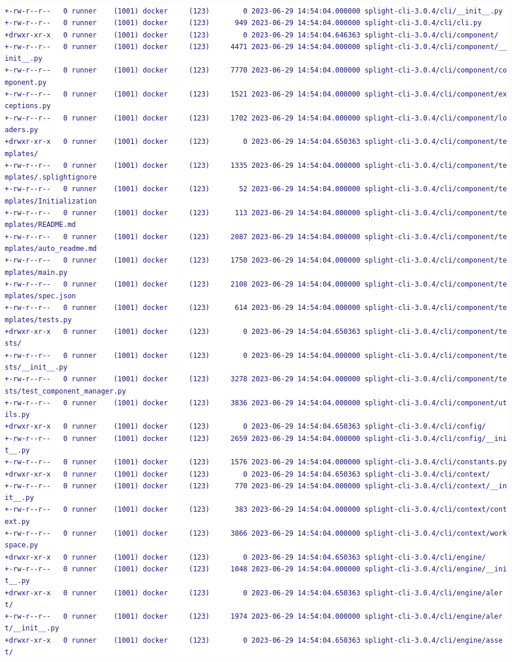 ```diff
+-rw-r--r--   0 runner    (1001) docker     (123)        0 2023-06-29 14:54:04.000000 splight-cli-3.0.4/cli/__init__.py
+-rw-r--r--   0 runner    (1001) docker     (123)      949 2023-06-29 14:54:04.000000 splight-cli-3.0.4/cli/cli.py
+drwxr-xr-x   0 runner    (1001) docker     (123)        0 2023-06-29 14:54:04.646363 splight-cli-3.0.4/cli/component/
+-rw-r--r--   0 runner    (1001) docker     (123)     4471 2023-06-29 14:54:04.000000 splight-cli-3.0.4/cli/component/__init__.py
+-rw-r--r--   0 runner    (1001) docker     (123)     7770 2023-06-29 14:54:04.000000 splight-cli-3.0.4/cli/component/component.py
+-rw-r--r--   0 runner    (1001) docker     (123)     1521 2023-06-29 14:54:04.000000 splight-cli-3.0.4/cli/component/exceptions.py
+-rw-r--r--   0 runner    (1001) docker     (123)     1702 2023-06-29 14:54:04.000000 splight-cli-3.0.4/cli/component/loaders.py
+drwxr-xr-x   0 runner    (1001) docker     (123)        0 2023-06-29 14:54:04.650363 splight-cli-3.0.4/cli/component/templates/
+-rw-r--r--   0 runner    (1001) docker     (123)     1335 2023-06-29 14:54:04.000000 splight-cli-3.0.4/cli/component/templates/.splightignore
+-rw-r--r--   0 runner    (1001) docker     (123)       52 2023-06-29 14:54:04.000000 splight-cli-3.0.4/cli/component/templates/Initialization
+-rw-r--r--   0 runner    (1001) docker     (123)      113 2023-06-29 14:54:04.000000 splight-cli-3.0.4/cli/component/templates/README.md
+-rw-r--r--   0 runner    (1001) docker     (123)     2087 2023-06-29 14:54:04.000000 splight-cli-3.0.4/cli/component/templates/auto_readme.md
+-rw-r--r--   0 runner    (1001) docker     (123)     1750 2023-06-29 14:54:04.000000 splight-cli-3.0.4/cli/component/templates/main.py
+-rw-r--r--   0 runner    (1001) docker     (123)     2108 2023-06-29 14:54:04.000000 splight-cli-3.0.4/cli/component/templates/spec.json
+-rw-r--r--   0 runner    (1001) docker     (123)      614 2023-06-29 14:54:04.000000 splight-cli-3.0.4/cli/component/templates/tests.py
+drwxr-xr-x   0 runner    (1001) docker     (123)        0 2023-06-29 14:54:04.650363 splight-cli-3.0.4/cli/component/tests/
+-rw-r--r--   0 runner    (1001) docker     (123)        0 2023-06-29 14:54:04.000000 splight-cli-3.0.4/cli/component/tests/__init__.py
+-rw-r--r--   0 runner    (1001) docker     (123)     3278 2023-06-29 14:54:04.000000 splight-cli-3.0.4/cli/component/tests/test_component_manager.py
+-rw-r--r--   0 runner    (1001) docker     (123)     3836 2023-06-29 14:54:04.000000 splight-cli-3.0.4/cli/component/utils.py
+drwxr-xr-x   0 runner    (1001) docker     (123)        0 2023-06-29 14:54:04.650363 splight-cli-3.0.4/cli/config/
+-rw-r--r--   0 runner    (1001) docker     (123)     2659 2023-06-29 14:54:04.000000 splight-cli-3.0.4/cli/config/__init__.py
+-rw-r--r--   0 runner    (1001) docker     (123)     1576 2023-06-29 14:54:04.000000 splight-cli-3.0.4/cli/constants.py
+drwxr-xr-x   0 runner    (1001) docker     (123)        0 2023-06-29 14:54:04.650363 splight-cli-3.0.4/cli/context/
+-rw-r--r--   0 runner    (1001) docker     (123)      770 2023-06-29 14:54:04.000000 splight-cli-3.0.4/cli/context/__init__.py
+-rw-r--r--   0 runner    (1001) docker     (123)      383 2023-06-29 14:54:04.000000 splight-cli-3.0.4/cli/context/context.py
+-rw-r--r--   0 runner    (1001) docker     (123)     3866 2023-06-29 14:54:04.000000 splight-cli-3.0.4/cli/context/workspace.py
+drwxr-xr-x   0 runner    (1001) docker     (123)        0 2023-06-29 14:54:04.650363 splight-cli-3.0.4/cli/engine/
+-rw-r--r--   0 runner    (1001) docker     (123)     1048 2023-06-29 14:54:04.000000 splight-cli-3.0.4/cli/engine/__init__.py
+drwxr-xr-x   0 runner    (1001) docker     (123)        0 2023-06-29 14:54:04.650363 splight-cli-3.0.4/cli/engine/alert/
+-rw-r--r--   0 runner    (1001) docker     (123)     1974 2023-06-29 14:54:04.000000 splight-cli-3.0.4/cli/engine/alert/__init__.py
+drwxr-xr-x   0 runner    (1001) docker     (123)        0 2023-06-29 14:54:04.650363 splight-cli-3.0.4/cli/engine/asset/
```
